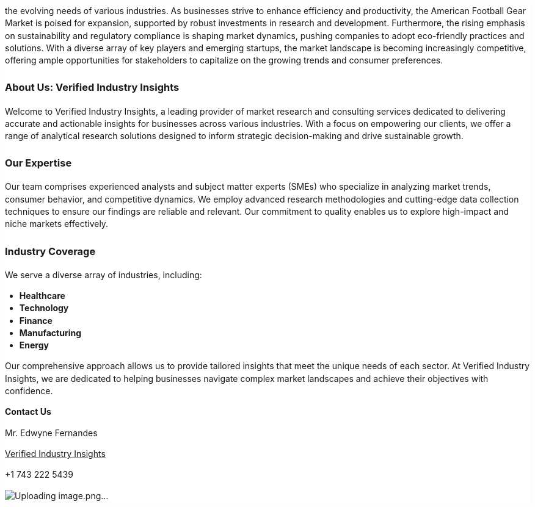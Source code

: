 the evolving needs of various industries. As businesses strive to enhance efficiency and productivity, the American Football Gear Market is poised for expansion, supported by robust investments in research and development. Furthermore, the rising emphasis on sustainability and regulatory compliance is shaping market dynamics, pushing companies to adopt eco-friendly practices and solutions. With a diverse array of key players and emerging startups, the market landscape is becoming increasingly competitive, offering ample opportunities for stakeholders to capitalize on the growing trends and consumer preferences.</p><h3>About Us: Verified Industry Insights</h3><p>Welcome to Verified Industry Insights, a leading provider of market research and consulting services dedicated to delivering accurate and actionable insights for businesses across various industries. With a focus on empowering our clients, we offer a range of analytical research solutions designed to inform strategic decision-making and drive sustainable growth.</p><h3>Our Expertise</h3><p>Our team comprises experienced analysts and subject matter experts (SMEs) who specialize in analyzing market trends, consumer behavior, and competitive dynamics. We employ advanced research methodologies and cutting-edge data collection techniques to ensure our findings are reliable and relevant. Our commitment to quality enables us to explore high-impact and niche markets effectively.</p><h3>Industry Coverage</h3><p>We serve a diverse array of industries, including:</p><ul><li><strong>Healthcare</strong></li><li><strong>Technology</strong></li><li><strong>Finance</strong></li><li><strong>Manufacturing</strong></li><li><strong>Energy</strong></li></ul><p>Our comprehensive approach allows us to provide tailored insights that meet the unique needs of each sector. At Verified Industry Insights, we are dedicated to helping businesses navigate complex market landscapes and achieve their objectives with confidence.</p><p><strong>Contact Us</strong></p><p>Mr. Edwyne Fernandes</p><p><a href="https://www.verifiedindustryinsights.com/">Verified Industry Insights</a></p><p>+1 743 222 5439</p>
![Uploading image.png…]()
